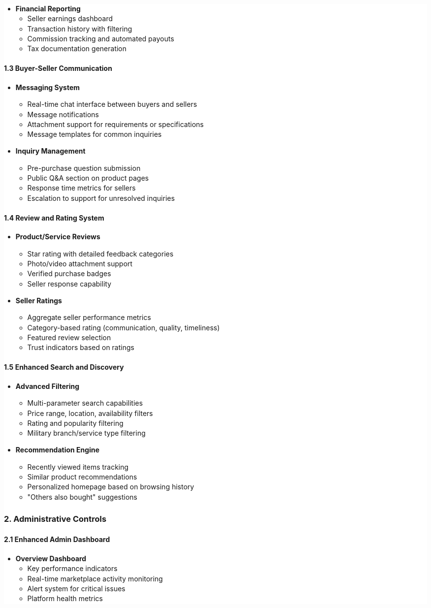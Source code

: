 - **Financial Reporting**
  - Seller earnings dashboard
  - Transaction history with filtering
  - Commission tracking and automated payouts
  - Tax documentation generation

#### 1.3 Buyer-Seller Communication
- **Messaging System**
  - Real-time chat interface between buyers and sellers
  - Message notifications
  - Attachment support for requirements or specifications
  - Message templates for common inquiries

- **Inquiry Management**
  - Pre-purchase question submission
  - Public Q&A section on product pages
  - Response time metrics for sellers
  - Escalation to support for unresolved inquiries

#### 1.4 Review and Rating System
- **Product/Service Reviews**
  - Star rating with detailed feedback categories
  - Photo/video attachment support
  - Verified purchase badges
  - Seller response capability

- **Seller Ratings**
  - Aggregate seller performance metrics
  - Category-based rating (communication, quality, timeliness)
  - Featured review selection
  - Trust indicators based on ratings

#### 1.5 Enhanced Search and Discovery
- **Advanced Filtering**
  - Multi-parameter search capabilities
  - Price range, location, availability filters
  - Rating and popularity filtering
  - Military branch/service type filtering

- **Recommendation Engine**
  - Recently viewed items tracking
  - Similar product recommendations
  - Personalized homepage based on browsing history
  - "Others also bought" suggestions

### 2. Administrative Controls

#### 2.1 Enhanced Admin Dashboard
- **Overview Dashboard**
  - Key performance indicators
  - Real-time marketplace activity monitoring
  - Alert system for critical issues
  - Platform health metrics
